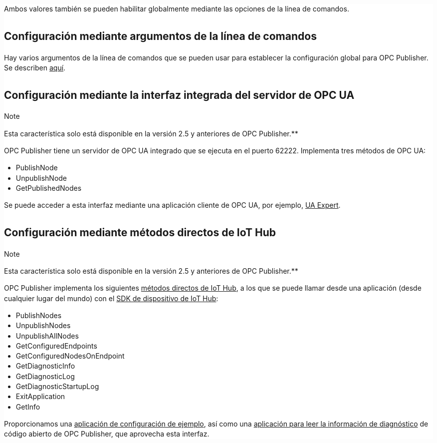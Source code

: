 Ambos valores también se pueden habilitar globalmente mediante las opciones de la línea de comandos.

## <a name="configuration-via-command-line-arguments"></a>Configuración mediante argumentos de la línea de comandos

Hay varios argumentos de la línea de comandos que se pueden usar para establecer la configuración global para OPC Publisher. Se describen [aquí](reference-command-line-arguments.md).


## <a name="configuration-via-the-built-in-opc-ua-server-interface"></a>Configuración mediante la interfaz integrada del servidor de OPC UA

>[!NOTE] 
> Esta característica solo está disponible en la versión 2.5 y anteriores de OPC Publisher.**

OPC Publisher tiene un servidor de OPC UA integrado que se ejecuta en el puerto 62222. Implementa tres métodos de OPC UA:

  - PublishNode
  - UnpublishNode
  - GetPublishedNodes

Se puede acceder a esta interfaz mediante una aplicación cliente de OPC UA, por ejemplo, [UA Expert](https://www.unified-automation.com/products/development-tools/uaexpert.html).

## <a name="configuration-via-iot-hub-direct-methods"></a>Configuración mediante métodos directos de IoT Hub

>[!NOTE] 
> Esta característica solo está disponible en la versión 2.5 y anteriores de OPC Publisher.**

OPC Publisher implementa los siguientes [métodos directos de IoT Hub](https://docs.microsoft.com/azure/iot-hub/iot-hub-devguide-direct-methods), a los que se puede llamar desde una aplicación (desde cualquier lugar del mundo) con el [SDK de dispositivo de IoT Hub](https://docs.microsoft.com/azure/iot-hub/iot-hub-devguide-sdks):

  - PublishNodes
  - UnpublishNodes
  - UnpublishAllNodes
  - GetConfiguredEndpoints
  - GetConfiguredNodesOnEndpoint
  - GetDiagnosticInfo
  - GetDiagnosticLog
  - GetDiagnosticStartupLog
  - ExitApplication
  - GetInfo

Proporcionamos una [aplicación de configuración de ejemplo](https://github.com/Azure-Samples/iot-edge-opc-publisher-nodeconfiguration), así como una [aplicación para leer la información de diagnóstico](https://github.com/Azure-Samples/iot-edge-opc-publisher-diagnostics) de código abierto de OPC Publisher, que aprovecha esta interfaz.
